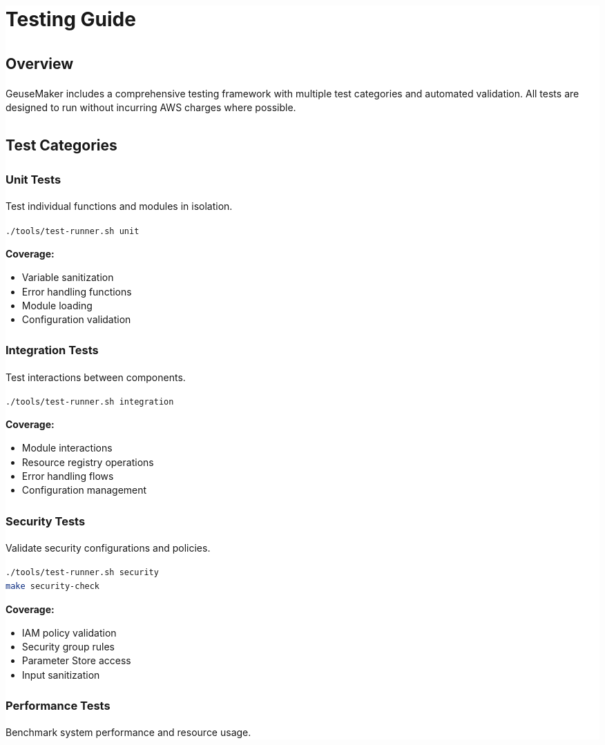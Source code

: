 # Testing Guide

## Overview

GeuseMaker includes a comprehensive testing framework with multiple test categories and automated validation. All tests are designed to run without incurring AWS charges where possible.

## Test Categories

### Unit Tests
Test individual functions and modules in isolation.

```bash
./tools/test-runner.sh unit
```

**Coverage:**
- Variable sanitization
- Error handling functions
- Module loading
- Configuration validation

### Integration Tests
Test interactions between components.

```bash
./tools/test-runner.sh integration
```

**Coverage:**
- Module interactions
- Resource registry operations
- Error handling flows
- Configuration management

### Security Tests
Validate security configurations and policies.

```bash
./tools/test-runner.sh security
make security-check
```

**Coverage:**
- IAM policy validation
- Security group rules
- Parameter Store access
- Input sanitization

### Performance Tests
Benchmark system performance and resource usage.
